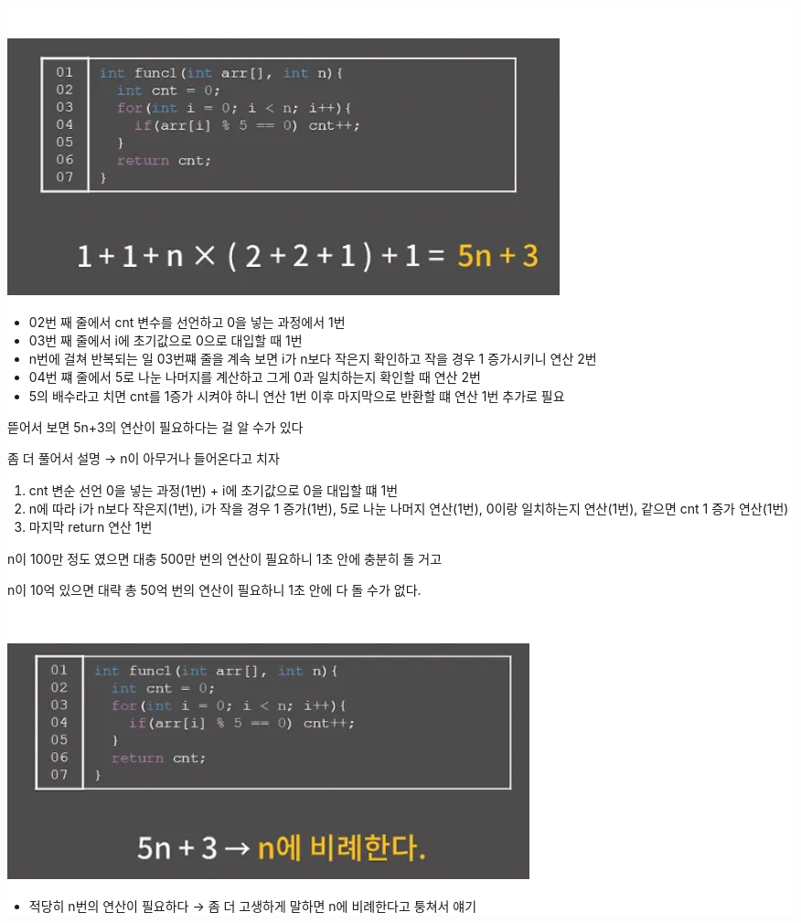 
</br>

![alt text](image-2.png)
- 02번 째 줄에서 cnt 변수를 선언하고 0을 넣는 과정에서 1번
- 03번 째 줄에서 i에 초기값으로 0으로 대입할 때 1번
- n번에 걸쳐 반복되는 일 03번쨰 줄을 계속 보면 i가 n보다 작은지 확인하고 작을 경우 1 증가시키니 연산 2번
- 04번 쨰 줄에서 5로 나눈 나머지를 계산하고 그게 0과 일치하는지 확인할 때 연산 2번
- 5의 배수라고 치면 cnt를 1증가 시켜야 하니 연산 1번 이후 마지막으로 반환할 떄 연산 1번 추가로 필요

뜯어서 보면 5n+3의 연산이 필요하다는 걸 알 수가 있다

좀 더 풀어서 설명 → n이 아무거나 들어온다고 치자

1. cnt 변순 선언 0을 넣는 과정(1번) + i에 초기값으로 0을 대입할 떄 1번
2. n에 따라 i가 n보다 작은지(1번), i가 작을 경우 1 증가(1번), 5로 나눈 나머지 연산(1번), 0이랑 일치하는지 연산(1번), 같으면 cnt 1 증가 연산(1번)
3. 마지막 return 연산 1번

n이 100만 정도 였으면 대충 500만 번의 연산이 필요하니 1초 안에 충분히 돌 거고 

n이 10억 있으면 대략 총 50억 번의 연산이 필요하니 1초 안에 다 돌 수가 없다.

</br>


![alt text](image-3.png)
- 적당히 n번의 연산이 필요하다 → 좀 더 고생하게 말하면 n에 비례한다고 퉁쳐서 얘기
